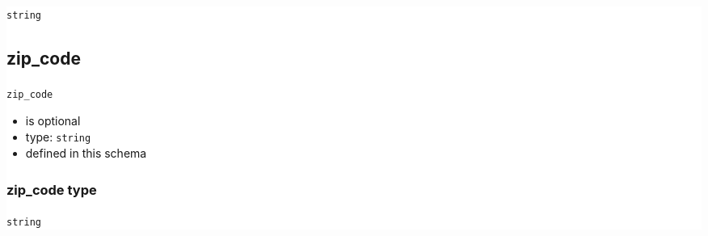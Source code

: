 
`string`






## zip_code


`zip_code`
* is optional
* type: `string`
* defined in this schema

### zip_code type


`string`





